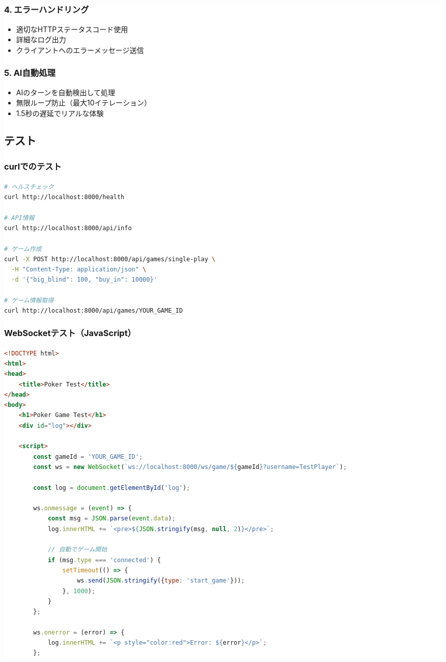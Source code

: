### 4. エラーハンドリング
- 適切なHTTPステータスコード使用
- 詳細なログ出力
- クライアントへのエラーメッセージ送信

### 5. AI自動処理
- AIのターンを自動検出して処理
- 無限ループ防止（最大10イテレーション）
- 1.5秒の遅延でリアルな体験

## テスト

### curlでのテスト

```bash
# ヘルスチェック
curl http://localhost:8000/health

# API情報
curl http://localhost:8000/api/info

# ゲーム作成
curl -X POST http://localhost:8000/api/games/single-play \
  -H "Content-Type: application/json" \
  -d '{"big_blind": 100, "buy_in": 10000}'

# ゲーム情報取得
curl http://localhost:8000/api/games/YOUR_GAME_ID
```

### WebSocketテスト（JavaScript）

```html
<!DOCTYPE html>
<html>
<head>
    <title>Poker Test</title>
</head>
<body>
    <h1>Poker Game Test</h1>
    <div id="log"></div>
    
    <script>
        const gameId = 'YOUR_GAME_ID';
        const ws = new WebSocket(`ws://localhost:8000/ws/game/${gameId}?username=TestPlayer`);
        
        const log = document.getElementById('log');
        
        ws.onmessage = (event) => {
            const msg = JSON.parse(event.data);
            log.innerHTML += `<pre>${JSON.stringify(msg, null, 2)}</pre>`;
            
            // 自動でゲーム開始
            if (msg.type === 'connected') {
                setTimeout(() => {
                    ws.send(JSON.stringify({type: 'start_game'}));
                }, 1000);
            }
        };
        
        ws.onerror = (error) => {
            log.innerHTML += `<p style="color:red">Error: ${error}</p>`;
        };
```